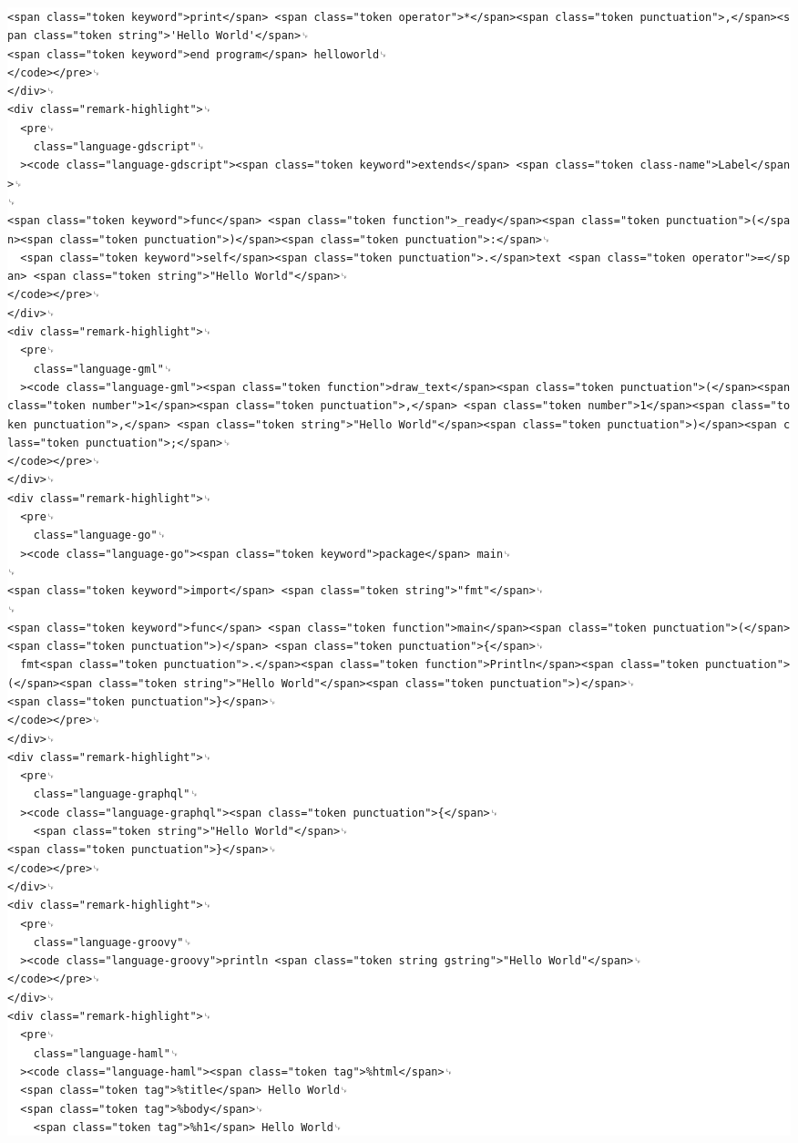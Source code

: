     <span class="token keyword">print</span> <span class="token operator">*</span><span class="token punctuation">,</span><span class="token string">'Hello World'</span>␊
    <span class="token keyword">end program</span> helloworld␊
    </code></pre>␊
    </div>␊
    <div class="remark-highlight">␊
      <pre␊
        class="language-gdscript"␊
      ><code class="language-gdscript"><span class="token keyword">extends</span> <span class="token class-name">Label</span>␊
    ␊
    <span class="token keyword">func</span> <span class="token function">_ready</span><span class="token punctuation">(</span><span class="token punctuation">)</span><span class="token punctuation">:</span>␊
      <span class="token keyword">self</span><span class="token punctuation">.</span>text <span class="token operator">=</span> <span class="token string">"Hello World"</span>␊
    </code></pre>␊
    </div>␊
    <div class="remark-highlight">␊
      <pre␊
        class="language-gml"␊
      ><code class="language-gml"><span class="token function">draw_text</span><span class="token punctuation">(</span><span class="token number">1</span><span class="token punctuation">,</span> <span class="token number">1</span><span class="token punctuation">,</span> <span class="token string">"Hello World"</span><span class="token punctuation">)</span><span class="token punctuation">;</span>␊
    </code></pre>␊
    </div>␊
    <div class="remark-highlight">␊
      <pre␊
        class="language-go"␊
      ><code class="language-go"><span class="token keyword">package</span> main␊
    ␊
    <span class="token keyword">import</span> <span class="token string">"fmt"</span>␊
    ␊
    <span class="token keyword">func</span> <span class="token function">main</span><span class="token punctuation">(</span><span class="token punctuation">)</span> <span class="token punctuation">{</span>␊
      fmt<span class="token punctuation">.</span><span class="token function">Println</span><span class="token punctuation">(</span><span class="token string">"Hello World"</span><span class="token punctuation">)</span>␊
    <span class="token punctuation">}</span>␊
    </code></pre>␊
    </div>␊
    <div class="remark-highlight">␊
      <pre␊
        class="language-graphql"␊
      ><code class="language-graphql"><span class="token punctuation">{</span>␊
        <span class="token string">"Hello World"</span>␊
    <span class="token punctuation">}</span>␊
    </code></pre>␊
    </div>␊
    <div class="remark-highlight">␊
      <pre␊
        class="language-groovy"␊
      ><code class="language-groovy">println <span class="token string gstring">"Hello World"</span>␊
    </code></pre>␊
    </div>␊
    <div class="remark-highlight">␊
      <pre␊
        class="language-haml"␊
      ><code class="language-haml"><span class="token tag">%html</span>␊
      <span class="token tag">%title</span> Hello World␊
      <span class="token tag">%body</span>␊
        <span class="token tag">%h1</span> Hello World␊